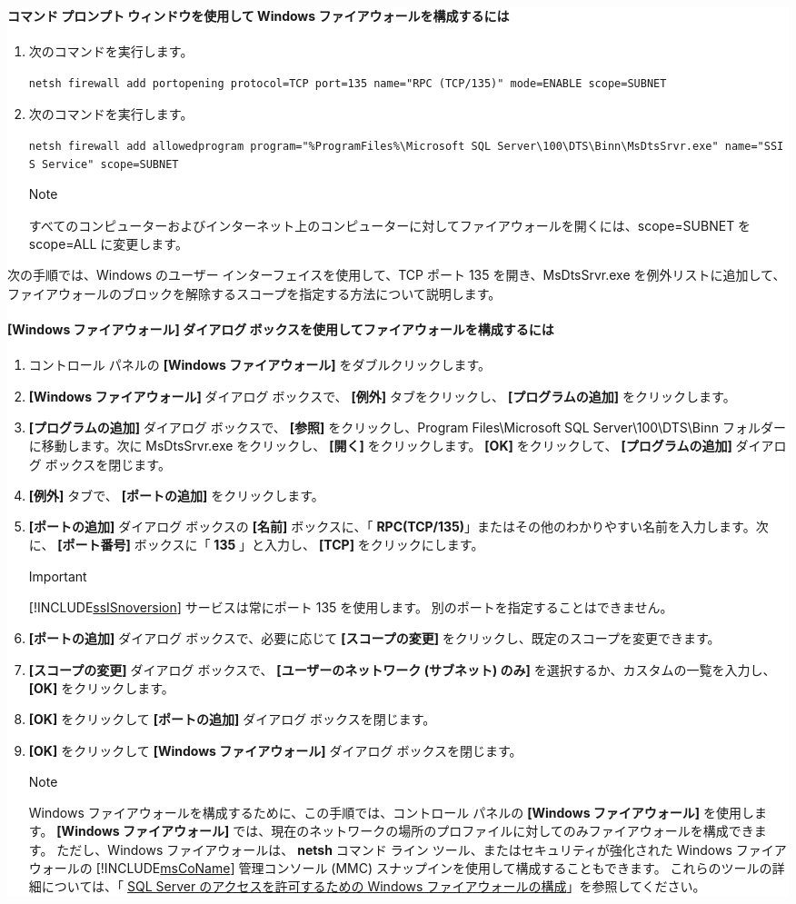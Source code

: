 #### <a name="to-configure-a-windows-firewall-using-the-command-prompt-window"></a>コマンド プロンプト ウィンドウを使用して Windows ファイアウォールを構成するには  
  
1.  次のコマンドを実行します。

    ```dos
    netsh firewall add portopening protocol=TCP port=135 name="RPC (TCP/135)" mode=ENABLE scope=SUBNET
    ```
  
2.  次のコマンドを実行します。

    ```dos
    netsh firewall add allowedprogram program="%ProgramFiles%\Microsoft SQL Server\100\DTS\Binn\MsDtsSrvr.exe" name="SSIS Service" scope=SUBNET
    ```
  
    > [!NOTE]  
    >  すべてのコンピューターおよびインターネット上のコンピューターに対してファイアウォールを開くには、scope=SUBNET を scope=ALL に変更します。  
  
 次の手順では、Windows のユーザー インターフェイスを使用して、TCP ポート 135 を開き、MsDtsSrvr.exe を例外リストに追加して、ファイアウォールのブロックを解除するスコープを指定する方法について説明します。  
  
#### <a name="to-configure-a-firewall-using-the-windows-firewall-dialog-box"></a>[Windows ファイアウォール] ダイアログ ボックスを使用してファイアウォールを構成するには  
  
1.  コントロール パネルの **[Windows ファイアウォール]** をダブルクリックします。  
  
2.  **[Windows ファイアウォール]** ダイアログ ボックスで、 **[例外]** タブをクリックし、 **[プログラムの追加]** をクリックします。  
  
3.  **[プログラムの追加]** ダイアログ ボックスで、 **[参照]** をクリックし、Program Files\Microsoft SQL Server\100\DTS\Binn フォルダーに移動します。次に MsDtsSrvr.exe をクリックし、 **[開く]** をクリックします。 **[OK]** をクリックして、 **[プログラムの追加]** ダイアログ ボックスを閉じます。  
  
4.  **[例外]** タブで、 **[ポートの追加]** をクリックします。  
  
5.  **[ポートの追加]** ダイアログ ボックスの **[名前]** ボックスに、「 **RPC(TCP/135)**」またはその他のわかりやすい名前を入力します。次に、 **[ポート番号]** ボックスに「 **135** 」と入力し、 **[TCP]** をクリックにします。  
  
    > [!IMPORTANT]  
    >  [!INCLUDE[ssISnoversion](../../includes/ssisnoversion-md.md)] サービスは常にポート 135 を使用します。 別のポートを指定することはできません。  
  
6.  **[ポートの追加]** ダイアログ ボックスで、必要に応じて **[スコープの変更]** をクリックし、既定のスコープを変更できます。  
  
7.  **[スコープの変更]** ダイアログ ボックスで、 **[ユーザーのネットワーク (サブネット) のみ]** を選択するか、カスタムの一覧を入力し、 **[OK]** をクリックします。  
  
8.  **[OK]** をクリックして **[ポートの追加]** ダイアログ ボックスを閉じます。  
  
9. **[OK]** をクリックして **[Windows ファイアウォール]** ダイアログ ボックスを閉じます。  
  
    > [!NOTE]  
    >  Windows ファイアウォールを構成するために、この手順では、コントロール パネルの **[Windows ファイアウォール]** を使用します。 **[Windows ファイアウォール]** では、現在のネットワークの場所のプロファイルに対してのみファイアウォールを構成できます。 ただし、Windows ファイアウォールは、 **netsh** コマンド ライン ツール、またはセキュリティが強化された Windows ファイアウォールの [!INCLUDE[msCoName](../../includes/msconame-md.md)] 管理コンソール (MMC) スナップインを使用して構成することもできます。 これらのツールの詳細については、「 [SQL Server のアクセスを許可するための Windows ファイアウォールの構成](../../sql-server/install/configure-the-windows-firewall-to-allow-sql-server-access.md)」を参照してください。  
